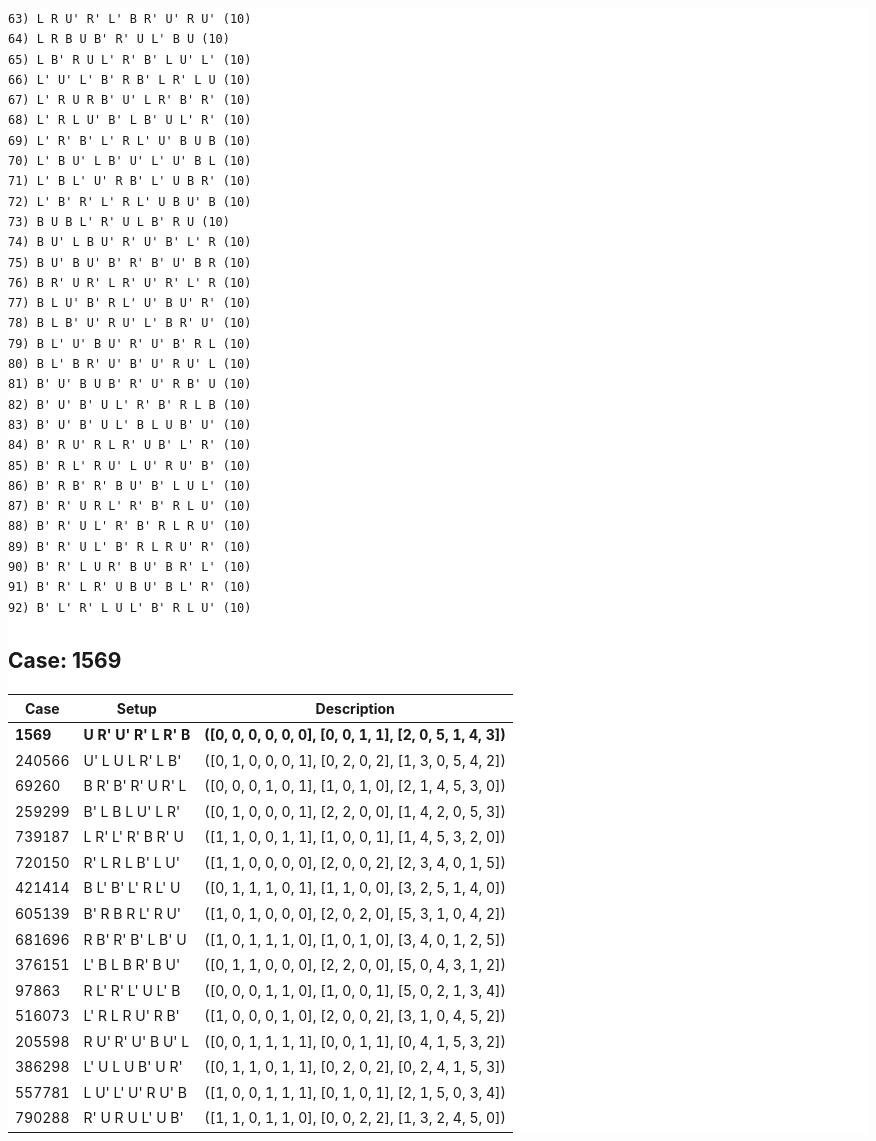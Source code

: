 ```
63) L R U' R' L' B R' U' R U' (10)
64) L R B U B' R' U L' B U (10)
65) L B' R U L' R' B' L U' L' (10)
66) L' U' L' B' R B' L R' L U (10)
67) L' R U R B' U' L R' B' R' (10)
68) L' R L U' B' L B' U L' R' (10)
69) L' R' B' L' R L' U' B U B (10)
70) L' B U' L B' U' L' U' B L (10)
71) L' B L' U' R B' L' U B R' (10)
72) L' B' R' L' R L' U B U' B (10)
73) B U B L' R' U L B' R U (10)
74) B U' L B U' R' U' B' L' R (10)
75) B U' B U' B' R' B' U' B R (10)
76) B R' U R' L R' U' R' L' R (10)
77) B L U' B' R L' U' B U' R' (10)
78) B L B' U' R U' L' B R' U' (10)
79) B L' U' B U' R' U' B' R L (10)
80) B L' B R' U' B' U' R U' L (10)
81) B' U' B U B' R' U' R B' U (10)
82) B' U' B' U L' R' B' R L B (10)
83) B' U' B' U L' B L U B' U' (10)
84) B' R U' R L R' U B' L' R' (10)
85) B' R L' R U' L U' R U' B' (10)
86) B' R B' R' B U' B' L U L' (10)
87) B' R' U R L' R' B' R L U' (10)
88) B' R' U L' R' B' R L R U' (10)
89) B' R' U L' B' R L R U' R' (10)
90) B' R' L U R' B U' B R' L' (10)
91) B' R' L R' U B U' B L' R' (10)
92) B' L' R' L U L' B' R L U' (10)
```
## Case: 1569
| Case | Setup | Description |
| ---- | ----- | ----------- |
| **1569** | **U R' U' R' L R' B** | **([0, 0, 0, 0, 0, 0], [0, 0, 1, 1], [2, 0, 5, 1, 4, 3])** |
| 240566 | U' L U L R' L B' | ([0, 1, 0, 0, 0, 1], [0, 2, 0, 2], [1, 3, 0, 5, 4, 2]) |
| 69260 | B R' B' R' U R' L | ([0, 0, 0, 1, 0, 1], [1, 0, 1, 0], [2, 1, 4, 5, 3, 0]) |
| 259299 | B' L B L U' L R' | ([0, 1, 0, 0, 0, 1], [2, 2, 0, 0], [1, 4, 2, 0, 5, 3]) |
| 739187 | L R' L' R' B R' U | ([1, 1, 0, 0, 1, 1], [1, 0, 0, 1], [1, 4, 5, 3, 2, 0]) |
| 720150 | R' L R L B' L U' | ([1, 1, 0, 0, 0, 0], [2, 0, 0, 2], [2, 3, 4, 0, 1, 5]) |
| 421414 | B L' B' L' R L' U | ([0, 1, 1, 1, 0, 1], [1, 1, 0, 0], [3, 2, 5, 1, 4, 0]) |
| 605139 | B' R B R L' R U' | ([1, 0, 1, 0, 0, 0], [2, 0, 2, 0], [5, 3, 1, 0, 4, 2]) |
| 681696 | R B' R' B' L B' U | ([1, 0, 1, 1, 1, 0], [1, 0, 1, 0], [3, 4, 0, 1, 2, 5]) |
| 376151 | L' B L B R' B U' | ([0, 1, 1, 0, 0, 0], [2, 2, 0, 0], [5, 0, 4, 3, 1, 2]) |
| 97863 | R L' R' L' U L' B | ([0, 0, 0, 1, 1, 0], [1, 0, 0, 1], [5, 0, 2, 1, 3, 4]) |
| 516073 | L' R L R U' R B' | ([1, 0, 0, 0, 1, 0], [2, 0, 0, 2], [3, 1, 0, 4, 5, 2]) |
| 205598 | R U' R' U' B U' L | ([0, 0, 1, 1, 1, 1], [0, 0, 1, 1], [0, 4, 1, 5, 3, 2]) |
| 386298 | L' U L U B' U R' | ([0, 1, 1, 0, 1, 1], [0, 2, 0, 2], [0, 2, 4, 1, 5, 3]) |
| 557781 | L U' L' U' R U' B | ([1, 0, 0, 1, 1, 1], [0, 1, 0, 1], [2, 1, 5, 0, 3, 4]) |
| 790288 | R' U R U L' U B' | ([1, 1, 0, 1, 1, 0], [0, 0, 2, 2], [1, 3, 2, 4, 5, 0]) |